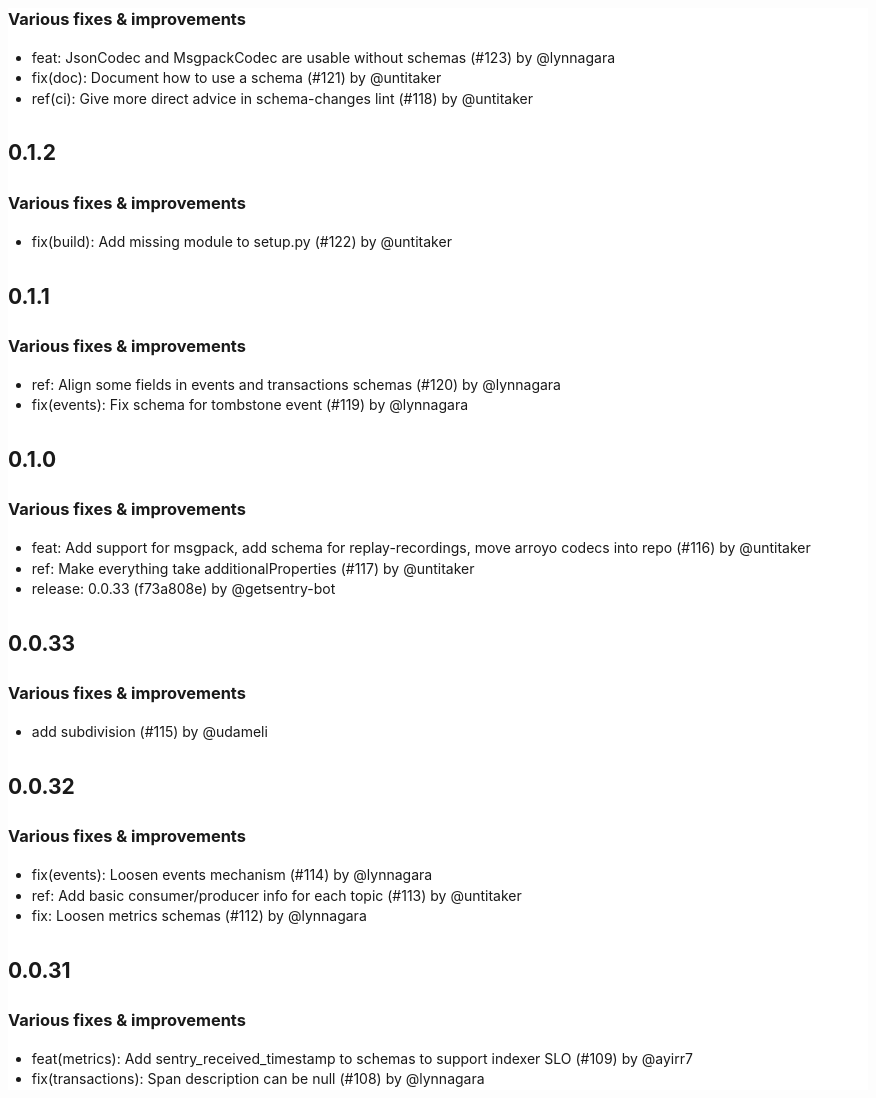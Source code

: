 ### Various fixes & improvements

- feat: JsonCodec and MsgpackCodec are usable without schemas (#123) by @lynnagara
- fix(doc): Document how to use a schema (#121) by @untitaker
- ref(ci): Give more direct advice in schema-changes lint (#118) by @untitaker

## 0.1.2

### Various fixes & improvements

- fix(build): Add missing module to setup.py (#122) by @untitaker

## 0.1.1

### Various fixes & improvements

- ref: Align some fields in events and transactions schemas (#120) by @lynnagara
- fix(events): Fix schema for tombstone event (#119) by @lynnagara

## 0.1.0

### Various fixes & improvements

- feat: Add support for msgpack, add schema for replay-recordings, move arroyo codecs into repo (#116) by @untitaker
- ref: Make everything take additionalProperties (#117) by @untitaker
- release: 0.0.33 (f73a808e) by @getsentry-bot

## 0.0.33

### Various fixes & improvements

- add subdivision (#115) by @udameli

## 0.0.32

### Various fixes & improvements

- fix(events): Loosen events mechanism (#114) by @lynnagara
- ref: Add basic consumer/producer info for each topic (#113) by @untitaker
- fix: Loosen metrics schemas (#112) by @lynnagara

## 0.0.31

### Various fixes & improvements

- feat(metrics): Add sentry_received_timestamp to schemas to support indexer SLO (#109) by @ayirr7
- fix(transactions): Span description can be null (#108) by @lynnagara
